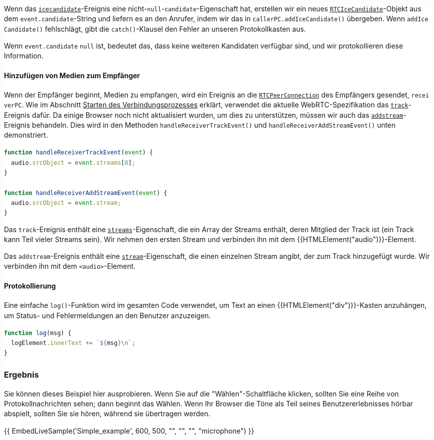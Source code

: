 Wenn das [`icecandidate`](/de/docs/Web/API/RTCPeerConnection/icecandidate_event)-Ereignis eine nicht-`null`-`candidate`-Eigenschaft hat, erstellen wir ein neues [`RTCIceCandidate`](/de/docs/Web/API/RTCIceCandidate)-Objekt aus dem `event.candidate`-String und liefern es an den Anrufer, indem wir das in `callerPC.addIceCandidate()` übergeben. Wenn `addIceCandidate()` fehlschlägt, gibt die `catch()`-Klausel den Fehler an unseren Protokollkasten aus.

Wenn `event.candidate` `null` ist, bedeutet das, dass keine weiteren Kandidaten verfügbar sind, und wir protokollieren diese Information.

#### Hinzufügen von Medien zum Empfänger

Wenn der Empfänger beginnt, Medien zu empfangen, wird ein Ereignis an die [`RTCPeerConnection`](/de/docs/Web/API/RTCPeerConnection) des Empfängers gesendet, `receiverPC`. Wie im Abschnitt [Starten des Verbindungsprozesses](#starten_des_verbindungsprozesses) erklärt, verwendet die aktuelle WebRTC-Spezifikation das [`track`](/de/docs/Web/API/RTCPeerConnection/track_event)-Ereignis dafür. Da einige Browser noch nicht aktualisiert wurden, um dies zu unterstützen, müssen wir auch das [`addstream`](/de/docs/Web/API/RTCPeerConnection/addstream_event)-Ereignis behandeln. Dies wird in den Methoden `handleReceiverTrackEvent()` und `handleReceiverAddStreamEvent()` unten demonstriert.

```js
function handleReceiverTrackEvent(event) {
  audio.srcObject = event.streams[0];
}

function handleReceiverAddStreamEvent(event) {
  audio.srcObject = event.stream;
}
```

Das `track`-Ereignis enthält eine [`streams`](/de/docs/Web/API/RTCTrackEvent/streams)-Eigenschaft, die ein Array der Streams enthält, deren Mitglied der Track ist (ein Track kann Teil vieler Streams sein). Wir nehmen den ersten Stream und verbinden ihn mit dem {{HTMLElement("audio")}}-Element.

Das `addstream`-Ereignis enthält eine [`stream`](/de/docs/Web/API/MediaStreamEvent/stream)-Eigenschaft, die einen einzelnen Stream angibt, der zum Track hinzugefügt wurde. Wir verbinden ihn mit dem `<audio>`-Element.

#### Protokollierung

Eine einfache `log()`-Funktion wird im gesamten Code verwendet, um Text an einen {{HTMLElement("div")}}-Kasten anzuhängen, um Status- und Fehlermeldungen an den Benutzer anzuzeigen.

```js
function log(msg) {
  logElement.innerText += `${msg}\n`;
}
```

### Ergebnis

Sie können dieses Beispiel hier ausprobieren. Wenn Sie auf die "Wählen"-Schaltfläche klicken, sollten Sie eine Reihe von Protokollnachrichten sehen; dann beginnt das Wählen. Wenn Ihr Browser die Töne als Teil seines Benutzererlebnisses hörbar abspielt, sollten Sie sie hören, während sie übertragen werden.

{{ EmbedLiveSample('Simple_example', 600, 500, "", "", "", "microphone") }}
